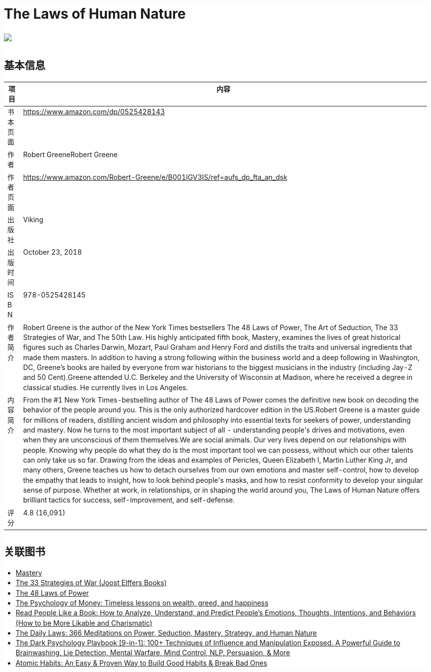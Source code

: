# The Laws of Human Nature

![](https://images-na.ssl-images-amazon.com/images/G/01/x-locale/common/grey-pixel.gif)

## 基本信息

| 项目 | 内容 |
| --- | --- |
| 书本页面 | https://www.amazon.com/dp/0525428143 |
| 作者 | Robert GreeneRobert Greene |
| 作者页面 | https://www.amazon.com/Robert-Greene/e/B001IGV3IS/ref=aufs_dp_fta_an_dsk |
| 出版社 | Viking |
| 出版时间 | October 23, 2018 |
| ISBN | 978-0525428145 |
| 作者简介 | Robert Greene is the author of the New York Times bestsellers The 48 Laws of Power, The Art of Seduction, The 33 Strategies of War, and The 50th Law. His highly anticipated fifth book, Mastery, examines the lives of great historical figures such as Charles Darwin, Mozart, Paul Graham and Henry Ford and distills the traits and universal ingredients that made them masters. In addition to having a strong following within the business world and a deep following in Washington, DC, Greene’s books are hailed by everyone from war historians to the biggest musicians in the industry (including Jay-Z and 50 Cent).Greene attended U.C. Berkeley and the University of Wisconsin at Madison, where he received a degree in classical studies. He currently lives in Los Angeles. |
| 内容简介 | From the #1 New York Times-bestselling author of The 48 Laws of Power comes the definitive new book on decoding the behavior of the people around you. This is the only authorized hardcover edition in the US.Robert Greene is a master guide for millions of readers, distilling ancient wisdom and philosophy into essential texts for seekers of power, understanding and mastery. Now he turns to the most important subject of all - understanding people's drives and motivations, even when they are unconscious of them themselves.We are social animals. Our very lives depend on our relationships with people. Knowing why people do what they do is the most important tool we can possess, without which our other talents can only take us so far. Drawing from the ideas and examples of Pericles, Queen Elizabeth I, Martin Luther King Jr, and many others, Greene teaches us how to detach ourselves from our own emotions and master self-control, how to develop the empathy that leads to insight, how to look behind people's masks, and how to resist conformity to develop your singular sense of purpose. Whether at work, in relationships, or in shaping the world around you, The Laws of Human Nature offers brilliant tactics for success, self-improvement, and self-defense. |
| 评分 | 4.8 (16,091) |

## 关联图书

- [Mastery](https://www.amazon.com/dp/014312417X/ref=mes-dp?_encoding=UTF8&pd_rd_w=TzahN&content-id=amzn1.sym.7d2923e8-7496-46a5-862d-8ef28e908025&pf_rd_p=7d2923e8-7496-46a5-862d-8ef28e908025&pf_rd_r=WD4D2GT631FJBQ8D96ER&pd_rd_wg=UkfTE&pd_rd_r=05d56b89-e56a-4dd5-be5a-218dcecf3221)
- [The 33 Strategies of War (Joost Elffers Books)](https://www.amazon.com/dp/0143112783/ref=mes-dp?_encoding=UTF8&pd_rd_w=TzahN&content-id=amzn1.sym.7d2923e8-7496-46a5-862d-8ef28e908025&pf_rd_p=7d2923e8-7496-46a5-862d-8ef28e908025&pf_rd_r=WD4D2GT631FJBQ8D96ER&pd_rd_wg=UkfTE&pd_rd_r=05d56b89-e56a-4dd5-be5a-218dcecf3221)
- [The 48 Laws of Power](https://www.amazon.com/dp/0140280197/ref=mes-dp?_encoding=UTF8&pd_rd_w=TzahN&content-id=amzn1.sym.7d2923e8-7496-46a5-862d-8ef28e908025&pf_rd_p=7d2923e8-7496-46a5-862d-8ef28e908025&pf_rd_r=WD4D2GT631FJBQ8D96ER&pd_rd_wg=UkfTE&pd_rd_r=05d56b89-e56a-4dd5-be5a-218dcecf3221)
- [The Psychology of Money: Timeless lessons on wealth, greed, and happiness](https://www.amazon.com/dp/0857197681/ref=mes-dp?_encoding=UTF8&pd_rd_w=TzahN&content-id=amzn1.sym.7d2923e8-7496-46a5-862d-8ef28e908025&pf_rd_p=7d2923e8-7496-46a5-862d-8ef28e908025&pf_rd_r=WD4D2GT631FJBQ8D96ER&pd_rd_wg=UkfTE&pd_rd_r=05d56b89-e56a-4dd5-be5a-218dcecf3221)
- [Read People Like a Book: How to Analyze, Understand, and Predict People’s Emotions, Thoughts, Intentions, and Behaviors (How to be More Likable and Charismatic)](https://www.amazon.com/dp/B08QBB3MTG/ref=mes-dp?_encoding=UTF8&pd_rd_w=TzahN&content-id=amzn1.sym.7d2923e8-7496-46a5-862d-8ef28e908025&pf_rd_p=7d2923e8-7496-46a5-862d-8ef28e908025&pf_rd_r=WD4D2GT631FJBQ8D96ER&pd_rd_wg=UkfTE&pd_rd_r=05d56b89-e56a-4dd5-be5a-218dcecf3221)
- [The Daily Laws: 366 Meditations on Power, Seduction, Mastery, Strategy, and Human Nature](https://www.amazon.com/dp/059329923X/ref=mes-dp?_encoding=UTF8&pd_rd_w=TzahN&content-id=amzn1.sym.7d2923e8-7496-46a5-862d-8ef28e908025&pf_rd_p=7d2923e8-7496-46a5-862d-8ef28e908025&pf_rd_r=WD4D2GT631FJBQ8D96ER&pd_rd_wg=UkfTE&pd_rd_r=05d56b89-e56a-4dd5-be5a-218dcecf3221)
- [The Dark Psychology Playbook [9-in-1]: 100+ Techniques of Influence and Manipulation Exposed. A Powerful Guide to Brainwashing, Lie Detection, Mental Warfare, Mind Control, NLP, Persuasion, & More](https://www.amazon.com/dp/1963621425/ref=mes-dp?_encoding=UTF8&pd_rd_w=TzahN&content-id=amzn1.sym.7d2923e8-7496-46a5-862d-8ef28e908025&pf_rd_p=7d2923e8-7496-46a5-862d-8ef28e908025&pf_rd_r=WD4D2GT631FJBQ8D96ER&pd_rd_wg=UkfTE&pd_rd_r=05d56b89-e56a-4dd5-be5a-218dcecf3221)
- [Atomic Habits: An Easy & Proven Way to Build Good Habits & Break Bad Ones](https://www.amazon.com/dp/0735211299/ref=mes-dp?_encoding=UTF8&pd_rd_w=TzahN&content-id=amzn1.sym.7d2923e8-7496-46a5-862d-8ef28e908025&pf_rd_p=7d2923e8-7496-46a5-862d-8ef28e908025&pf_rd_r=WD4D2GT631FJBQ8D96ER&pd_rd_wg=UkfTE&pd_rd_r=05d56b89-e56a-4dd5-be5a-218dcecf3221)